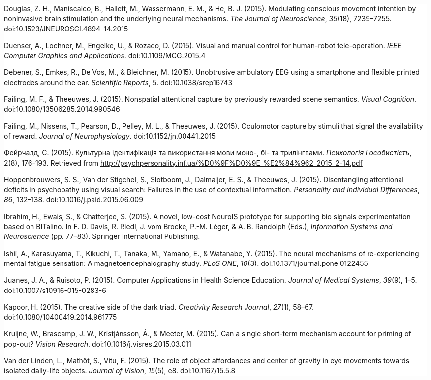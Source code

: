 
Douglas, Z. H., Maniscalco, B., Hallett, M., Wassermann, E. M., & He, B. J. (2015). Modulating conscious movement intention by noninvasive brain stimulation and the underlying neural mechanisms. *The Journal of Neuroscience*, *35*(18), 7239–7255. doi:10.1523/JNEUROSCI.4894-14.2015


Duenser, A., Lochner, M., Engelke, U., & Rozado, D. (2015). Visual and manual control for human-robot tele-operation. *IEEE Computer Graphics and Applications*. doi:10.1109/MCG.2015.4


Debener, S., Emkes, R., De Vos, M., & Bleichner, M. (2015). Unobtrusive ambulatory EEG using a smartphone and flexible printed electrodes around the ear. *Scientific Reports*, 5. doi:10.1038/srep16743


Failing, M. F., & Theeuwes, J. (2015). Nonspatial attentional capture by previously rewarded scene semantics. *Visual Cognition*. doi:10.1080/13506285.2014.990546


Failing, M., Nissens, T., Pearson, D., Pelley, M. L., & Theeuwes, J. (2015). Oculomotor capture by stimuli that signal the availability of reward. *Journal of Neurophysiology*. doi:10.1152/jn.00441.2015


Фейрчалд, С. (2015). Культурна ідентифікація та використання мови моно-, бі- та трилінгвами. *Психологія і особистість*, 2(8), 176-193. Retrieved from <http://psychpersonality.inf.ua/%D0%9F%D0%9E_%E2%84%962_2015_2-14.pdf>


Hoppenbrouwers, S. S., Van der Stigchel, S., Slotboom, J., Dalmaijer, E. S., & Theeuwes, J. (2015). Disentangling attentional deficits in psychopathy using visual search: Failures in the use of contextual information. *Personality and Individual Differences*, *86*, 132–138. doi:10.1016/j.paid.2015.06.009


Ibrahim, H., Ewais, S., & Chatterjee, S. (2015). A novel, low-cost NeuroIS prototype for supporting bio signals experimentation based on BITalino. In F. D. Davis, R. Riedl, J. vom Brocke, P.-M. Léger, & A. B. Randolph (Eds.), *Information Systems and Neuroscience* (pp. 77–83). Springer International Publishing.


Ishii, A., Karasuyama, T., Kikuchi, T., Tanaka, M., Yamano, E., & Watanabe, Y. (2015). The neural mechanisms of re-experiencing mental fatigue sensation: A magnetoencephalography study. *PLoS ONE*, *10*(3). doi:10.1371/journal.pone.0122455


Juanes, J. A., & Ruisoto, P. (2015). Computer Applications in Health Science Education. *Journal of Medical Systems*, *39*(9), 1–5. doi:10.1007/s10916-015-0283-6


Kapoor, H. (2015). The creative side of the dark triad. *Creativity Research Journal*, *27*(1), 58–67. doi:10.1080/10400419.2014.961775


Kruijne, W., Brascamp, J. W., Kristjánsson, Á., & Meeter, M. (2015). Can a single short-term mechanism account for priming of pop-out? *Vision Research*. doi:10.1016/j.visres.2015.03.011


Van der Linden, L., Mathôt, S., Vitu, F. (2015). The role of object affordances and center of gravity in eye movements towards isolated daily-life objects. *Journal of Vision*, *15*(5), e8. doi:10.1167/15.5.8

